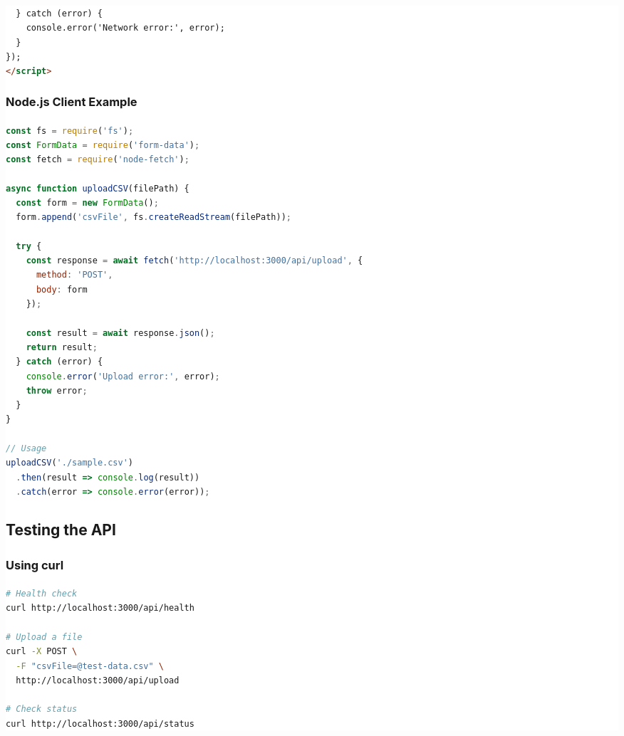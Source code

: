 ```html
  } catch (error) {
    console.error('Network error:', error);
  }
});
</script>
```

### Node.js Client Example

```javascript
const fs = require('fs');
const FormData = require('form-data');
const fetch = require('node-fetch');

async function uploadCSV(filePath) {
  const form = new FormData();
  form.append('csvFile', fs.createReadStream(filePath));
  
  try {
    const response = await fetch('http://localhost:3000/api/upload', {
      method: 'POST',
      body: form
    });
    
    const result = await response.json();
    return result;
  } catch (error) {
    console.error('Upload error:', error);
    throw error;
  }
}

// Usage
uploadCSV('./sample.csv')
  .then(result => console.log(result))
  .catch(error => console.error(error));
```

## Testing the API

### Using curl
```bash
# Health check
curl http://localhost:3000/api/health

# Upload a file
curl -X POST \
  -F "csvFile=@test-data.csv" \
  http://localhost:3000/api/upload

# Check status
curl http://localhost:3000/api/status
```
